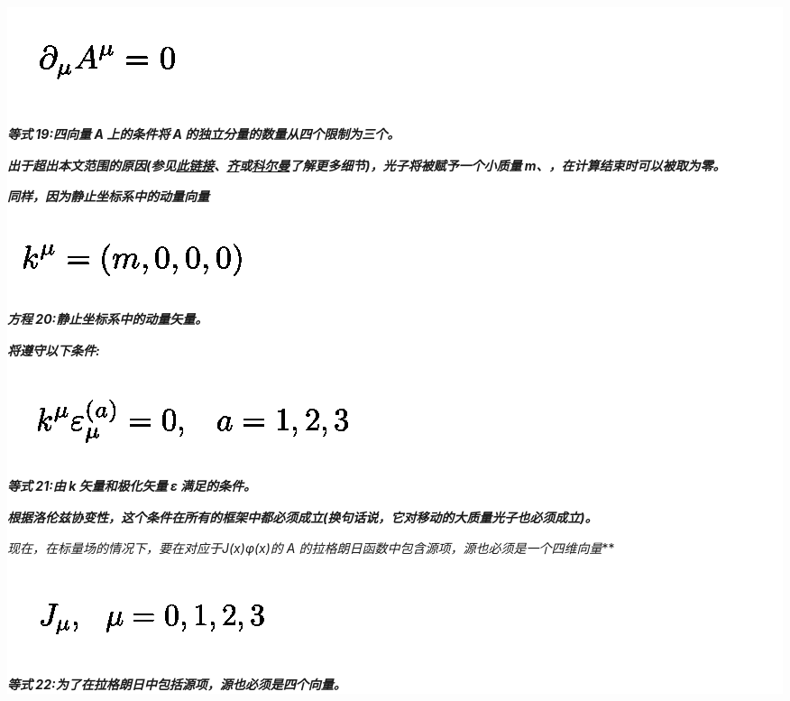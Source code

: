 ***![](img/d2317178c4b7f6fb2aad9e7fc10c51a5.png)***

***等式 19:四向量 **A** 上的条件将 **A** 的独立分量的数量从四个限制为三个。***

***出于超出本文范围的原因(参见[此链接](http://www.scholarpedia.org/article/Gauge_invariance)、[齐](https://www.youtube.com/watch?v=aypGTsLN0ck&t=2424s)或[科尔曼](https://arxiv.org/abs/1110.5013)了解更多细节)，光子将被赋予一个小质量 *m、*，在计算结束时可以被取为零。***

***同样，因为静止坐标系中的动量向量***

***![](img/898fa944b392ffc42cc80072e0ef738d.png)***

***方程 20:静止坐标系中的动量矢量。***

***将遵守以下条件:***

***![](img/1cde92a7d9be3c817b1bcac02f7f4a2f.png)***

***等式 21:由 **k** 矢量和极化矢量 **ε** 满足的条件。***

***根据洛伦兹协变性，这个条件在所有的框架中都必须成立(换句话说，它对移动的大质量光子也必须成立)。***

***现在，在标量场的情况下，要在对应于*J*(*x*)*φ*(*x*)的 *A* 的拉格朗日函数中包含源项，源也必须是一个四维向量***

***![](img/a5bc00af6deabfefbe7e0ec3581a843c.png)***

***等式 22:为了在拉格朗日中包括源项，源也必须是四个向量。***
